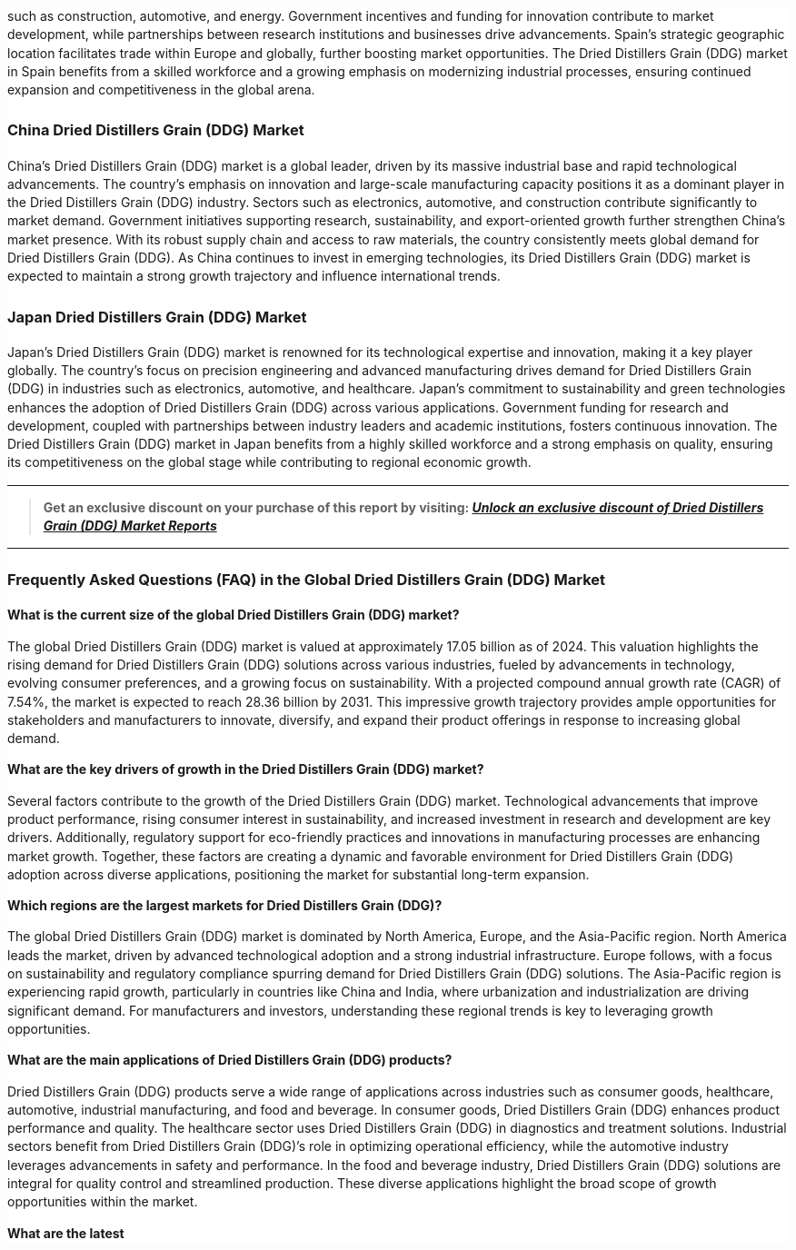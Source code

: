 such as construction, automotive, and energy. Government incentives and funding for innovation contribute to market development, while partnerships between research institutions and businesses drive advancements. Spain&rsquo;s strategic geographic location facilitates trade within Europe and globally, further boosting market opportunities. The Dried Distillers Grain (DDG) market in Spain benefits from a skilled workforce and a growing emphasis on modernizing industrial processes, ensuring continued expansion and competitiveness in the global arena.</p><h3>China Dried Distillers Grain (DDG) Market</h3><p>China&rsquo;s Dried Distillers Grain (DDG) market is a global leader, driven by its massive industrial base and rapid technological advancements. The country&rsquo;s emphasis on innovation and large-scale manufacturing capacity positions it as a dominant player in the Dried Distillers Grain (DDG) industry. Sectors such as electronics, automotive, and construction contribute significantly to market demand. Government initiatives supporting research, sustainability, and export-oriented growth further strengthen China&rsquo;s market presence. With its robust supply chain and access to raw materials, the country consistently meets global demand for Dried Distillers Grain (DDG). As China continues to invest in emerging technologies, its Dried Distillers Grain (DDG) market is expected to maintain a strong growth trajectory and influence international trends.</p><h3>Japan Dried Distillers Grain (DDG) Market</h3><p>Japan&rsquo;s Dried Distillers Grain (DDG) market is renowned for its technological expertise and innovation, making it a key player globally. The country&rsquo;s focus on precision engineering and advanced manufacturing drives demand for Dried Distillers Grain (DDG) in industries such as electronics, automotive, and healthcare. Japan&rsquo;s commitment to sustainability and green technologies enhances the adoption of Dried Distillers Grain (DDG) across various applications. Government funding for research and development, coupled with partnerships between industry leaders and academic institutions, fosters continuous innovation. The Dried Distillers Grain (DDG) market in Japan benefits from a highly skilled workforce and a strong emphasis on quality, ensuring its competitiveness on the global stage while contributing to regional economic growth.</p><hr /><blockquote><p><strong>Get an exclusive discount on your purchase of this report by visiting: <em><a href="://marketresearchpulse.com/ask-for-discount/126526?utm_source=Github&amp;utm_medium=0114">Unlock an exclusive discount of Dried Distillers Grain (DDG) Market Reports</a></em>&nbsp;</strong></p></blockquote><hr /><h3>Frequently Asked Questions (FAQ) in the Global Dried Distillers Grain (DDG) Market</h3><p><strong>What is the current size of the global Dried Distillers Grain (DDG) market?</strong></p><p>The global Dried Distillers Grain (DDG) market is valued at approximately 17.05 billion as of 2024. This valuation highlights the rising demand for Dried Distillers Grain (DDG) solutions across various industries, fueled by advancements in technology, evolving consumer preferences, and a growing focus on sustainability. With a projected compound annual growth rate (CAGR) of 7.54%, the market is expected to reach 28.36 billion by 2031. This impressive growth trajectory provides ample opportunities for stakeholders and manufacturers to innovate, diversify, and expand their product offerings in response to increasing global demand.</p><p><strong>What are the key drivers of growth in the Dried Distillers Grain (DDG) market?</strong></p><p>Several factors contribute to the growth of the Dried Distillers Grain (DDG) market. Technological advancements that improve product performance, rising consumer interest in sustainability, and increased investment in research and development are key drivers. Additionally, regulatory support for eco-friendly practices and innovations in manufacturing processes are enhancing market growth. Together, these factors are creating a dynamic and favorable environment for Dried Distillers Grain (DDG) adoption across diverse applications, positioning the market for substantial long-term expansion.</p><p><strong>Which regions are the largest markets for Dried Distillers Grain (DDG)?</strong></p><p>The global Dried Distillers Grain (DDG) market is dominated by North America, Europe, and the Asia-Pacific region. North America leads the market, driven by advanced technological adoption and a strong industrial infrastructure. Europe follows, with a focus on sustainability and regulatory compliance spurring demand for Dried Distillers Grain (DDG) solutions. The Asia-Pacific region is experiencing rapid growth, particularly in countries like China and India, where urbanization and industrialization are driving significant demand. For manufacturers and investors, understanding these regional trends is key to leveraging growth opportunities.</p><p><strong>What are the main applications of Dried Distillers Grain (DDG) products?</strong></p><p>Dried Distillers Grain (DDG) products serve a wide range of applications across industries such as consumer goods, healthcare, automotive, industrial manufacturing, and food and beverage. In consumer goods, Dried Distillers Grain (DDG) enhances product performance and quality. The healthcare sector uses Dried Distillers Grain (DDG) in diagnostics and treatment solutions. Industrial sectors benefit from Dried Distillers Grain (DDG)&rsquo;s role in optimizing operational efficiency, while the automotive industry leverages advancements in safety and performance. In the food and beverage industry, Dried Distillers Grain (DDG) solutions are integral for quality control and streamlined production. These diverse applications highlight the broad scope of growth opportunities within the market.</p><p><strong>What are the latest
